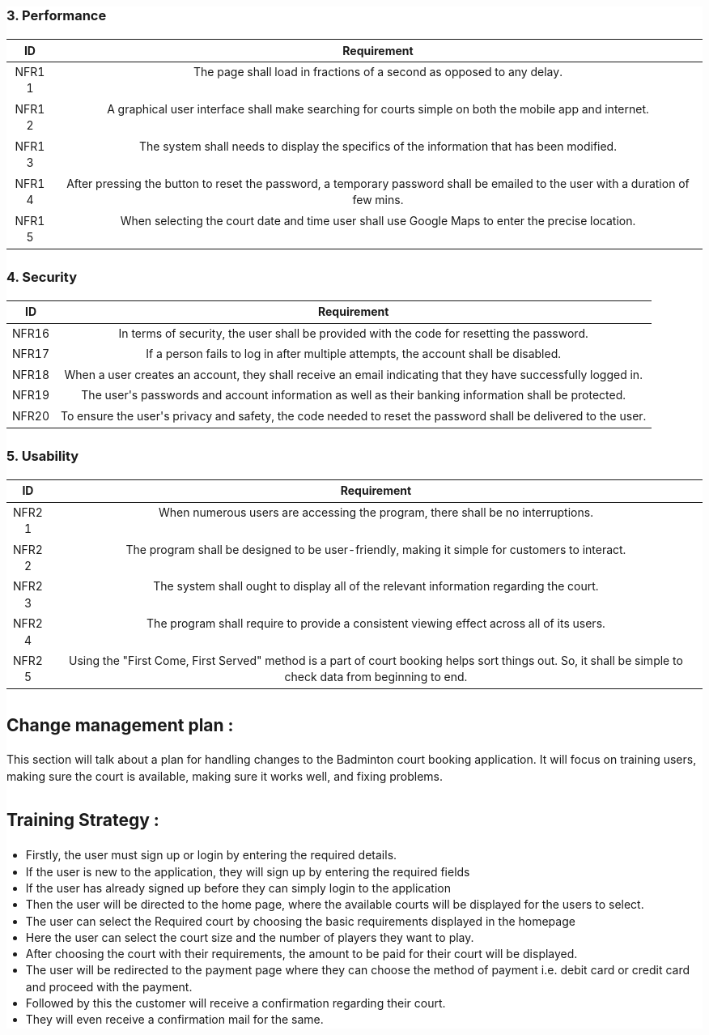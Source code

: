 
### 3. Performance
| ID | Requirement |
| :-------------: | :----------: |
| NFR11 |  The page shall load in fractions of a second as opposed to any delay.|
| NFR12 |  A graphical user interface shall make searching for courts simple on both the mobile app and internet. |
| NFR13 |  The system shall needs to display the specifics of the information that has been modified. |
| NFR14 |  After pressing the button to reset the password, a temporary password shall be emailed to the user with a duration of few mins. |
| NFR15 |  When selecting the court date and time user shall use Google Maps to enter the precise location. |


### 4. Security
| ID | Requirement |
| :-------------: | :----------: |
| NFR16 |  In terms of security, the user shall be provided with the code for resetting the password.|
| NFR17 |  If a person fails to log in after multiple attempts, the account shall be disabled. |
| NFR18 |  When a user creates an account, they shall receive an email indicating that they have successfully logged in. |
| NFR19 |  The user's passwords and account information as well as their banking information shall be protected. |
| NFR20 |  To ensure the user's privacy and safety, the code needed to reset the password shall be delivered to the user. |


### 5. Usability
| ID | Requirement |
| :-------------: | :----------: |
| NFR21 |  When numerous users are accessing the program, there shall be no interruptions. |
| NFR22 |  The program shall be designed to be user-friendly, making it simple for customers to interact. |
| NFR23 |  The system shall ought to display all of the relevant information regarding the court. |
| NFR24 |  The program shall require to provide a consistent viewing effect across all of its users. |
| NFR25 |  Using the "First Come, First Served" method is a part of court booking helps sort things out. So, it shall be simple to check data from beginning to end. |


## Change management plan :

This section will talk about a plan for handling changes to the Badminton court booking application. It will focus on training users, making sure the court is available, making sure it works well, and fixing problems.

## Training Strategy :

- Firstly, the user must sign up or login by entering the required details.
-	If the user is new to the application, they will sign up by entering the required fields
-	If the user has already signed up before they can simply login to the application 
-	Then the user will be directed to the home page, where the available courts will be displayed for the users to select.
-	The user can select the Required court by choosing the basic requirements displayed in the homepage
-	Here the user can select the court size and the number of players they want to play.
-	After choosing the court with their requirements, the amount to be paid for their court will be displayed.
-	The user will be redirected to the payment page where they can choose the method of payment i.e. debit card or credit card and proceed with the payment.
-	Followed by this the customer will receive a confirmation regarding their court.
-	They will even receive a confirmation mail for the same.